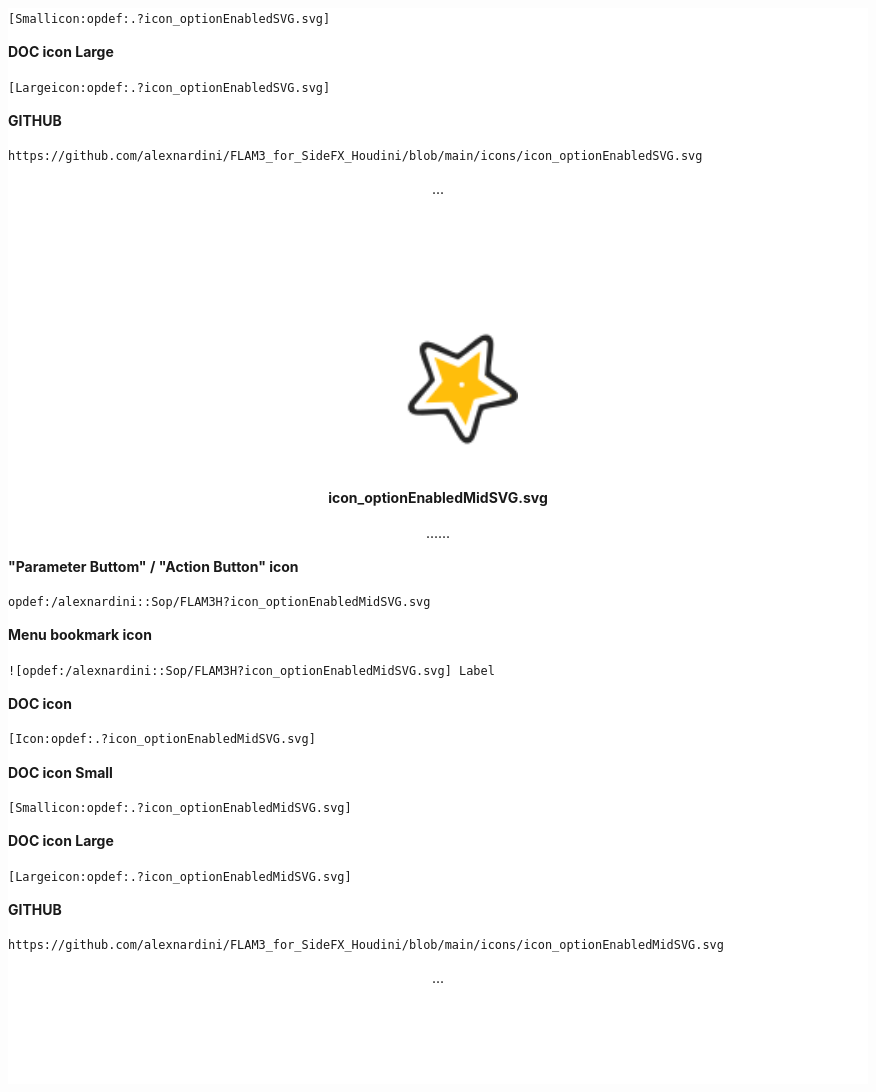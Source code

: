 ```
[Smallicon:opdef:.?icon_optionEnabledSVG.svg]
```
<b>DOC icon Large</b>

```
[Largeicon:opdef:.?icon_optionEnabledSVG.svg]
```
<b>GITHUB</b>

```
https://github.com/alexnardini/FLAM3_for_SideFX_Houdini/blob/main/icons/icon_optionEnabledSVG.svg
```
<p align="center">...</p></br/></br/></br/></br/>

<p align="center">
  <img width="160" height="160" src="./icon_optionEnabledMidSVG.svg" /></p>
<b><p align="center">icon_optionEnabledMidSVG.svg</p></b>
<p align="center">......</p>
<p align="center">

<b>"Parameter Buttom" / "Action Button" icon</b>

```
opdef:/alexnardini::Sop/FLAM3H?icon_optionEnabledMidSVG.svg
```
<b>Menu bookmark icon</b>

```
![opdef:/alexnardini::Sop/FLAM3H?icon_optionEnabledMidSVG.svg] Label
```
<b>DOC icon</b>

```
[Icon:opdef:.?icon_optionEnabledMidSVG.svg]
```
<b>DOC icon Small</b>

```
[Smallicon:opdef:.?icon_optionEnabledMidSVG.svg]
```
<b>DOC icon Large</b>

```
[Largeicon:opdef:.?icon_optionEnabledMidSVG.svg]
```
<b>GITHUB</b>

```
https://github.com/alexnardini/FLAM3_for_SideFX_Houdini/blob/main/icons/icon_optionEnabledMidSVG.svg
```
<p align="center">...</p></br/></br/></br/></br/>
